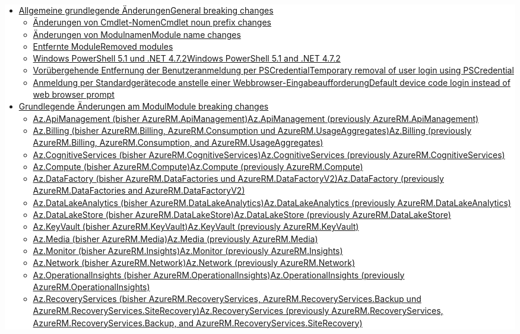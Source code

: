 - [<span data-ttu-id="92f9b-110">Allgemeine grundlegende Änderungen</span><span class="sxs-lookup"><span data-stu-id="92f9b-110">General breaking changes</span></span>](#general-breaking-changes)
  - [<span data-ttu-id="92f9b-111">Änderungen von Cmdlet-Nomen</span><span class="sxs-lookup"><span data-stu-id="92f9b-111">Cmdlet noun prefix changes</span></span>](#cmdlet-noun-prefix-changes)
  - [<span data-ttu-id="92f9b-112">Änderungen von Modulnamen</span><span class="sxs-lookup"><span data-stu-id="92f9b-112">Module name changes</span></span>](#module-name-changes)
  - [<span data-ttu-id="92f9b-113">Entfernte Module</span><span class="sxs-lookup"><span data-stu-id="92f9b-113">Removed modules</span></span>](#removed-modules)
  - [<span data-ttu-id="92f9b-114">Windows PowerShell 5.1 und .NET 4.7.2</span><span class="sxs-lookup"><span data-stu-id="92f9b-114">Windows PowerShell 5.1 and .NET 4.7.2</span></span>](#windows-powershell-51-and-net-472)
  - [<span data-ttu-id="92f9b-115">Vorübergehende Entfernung der Benutzeranmeldung per PSCredential</span><span class="sxs-lookup"><span data-stu-id="92f9b-115">Temporary removal of user login using PSCredential</span></span>](#temporary-removal-of-user-login-using-pscredential)
  - [<span data-ttu-id="92f9b-116">Anmeldung per Standardgerätecode anstelle einer Webbrowser-Eingabeaufforderung</span><span class="sxs-lookup"><span data-stu-id="92f9b-116">Default device code login instead of web browser prompt</span></span>](#default-device-code-login-instead-of-web-browser-prompt)
- [<span data-ttu-id="92f9b-117">Grundlegende Änderungen am Modul</span><span class="sxs-lookup"><span data-stu-id="92f9b-117">Module breaking changes</span></span>](#module-breaking-changes)
  - [<span data-ttu-id="92f9b-118">Az.ApiManagement (bisher AzureRM.ApiManagement)</span><span class="sxs-lookup"><span data-stu-id="92f9b-118">Az.ApiManagement (previously AzureRM.ApiManagement)</span></span>](#azapimanagement-previously-azurermapimanagement)
  - [<span data-ttu-id="92f9b-119">Az.Billing (bisher AzureRM.Billing, AzureRM.Consumption und AzureRM.UsageAggregates)</span><span class="sxs-lookup"><span data-stu-id="92f9b-119">Az.Billing (previously AzureRM.Billing, AzureRM.Consumption, and AzureRM.UsageAggregates)</span></span>](#azbilling-previously-azurermbilling-azurermconsumption-and-azurermusageaggregates)
  - [<span data-ttu-id="92f9b-120">Az.CognitiveServices (bisher AzureRM.CognitiveServices)</span><span class="sxs-lookup"><span data-stu-id="92f9b-120">Az.CognitiveServices (previously AzureRM.CognitiveServices)</span></span>](#azcognitiveservices-previously-azurermcognitiveservices)
  - [<span data-ttu-id="92f9b-121">Az.Compute (bisher AzureRM.Compute)</span><span class="sxs-lookup"><span data-stu-id="92f9b-121">Az.Compute (previously AzureRM.Compute)</span></span>](#azcompute-previously-azurermcompute)
  - [<span data-ttu-id="92f9b-122">Az.DataFactory (bisher AzureRM.DataFactories und AzureRM.DataFactoryV2)</span><span class="sxs-lookup"><span data-stu-id="92f9b-122">Az.DataFactory (previously AzureRM.DataFactories and AzureRM.DataFactoryV2)</span></span>](#azdatafactory-previously-azurermdatafactories-and-azurermdatafactoryv2)
  - [<span data-ttu-id="92f9b-123">Az.DataLakeAnalytics (bisher AzureRM.DataLakeAnalytics)</span><span class="sxs-lookup"><span data-stu-id="92f9b-123">Az.DataLakeAnalytics (previously AzureRM.DataLakeAnalytics)</span></span>](#azdatalakeanalytics-previously-azurermdatalakeanalytics)
  - [<span data-ttu-id="92f9b-124">Az.DataLakeStore (bisher AzureRM.DataLakeStore)</span><span class="sxs-lookup"><span data-stu-id="92f9b-124">Az.DataLakeStore (previously AzureRM.DataLakeStore)</span></span>](#azdatalakestore-previously-azurermdatalakestore)
  - [<span data-ttu-id="92f9b-125">Az.KeyVault (bisher AzureRM.KeyVault)</span><span class="sxs-lookup"><span data-stu-id="92f9b-125">Az.KeyVault (previously AzureRM.KeyVault)</span></span>](#azkeyvault-previously-azurermkeyvault)
  - [<span data-ttu-id="92f9b-126">Az.Media (bisher AzureRM.Media)</span><span class="sxs-lookup"><span data-stu-id="92f9b-126">Az.Media (previously AzureRM.Media)</span></span>](#azmedia-previously-azurermmedia)
  - [<span data-ttu-id="92f9b-127">Az.Monitor (bisher AzureRM.Insights)</span><span class="sxs-lookup"><span data-stu-id="92f9b-127">Az.Monitor (previously AzureRM.Insights)</span></span>](#azmonitor-previously-azurerminsights)
  - [<span data-ttu-id="92f9b-128">Az.Network (bisher AzureRM.Network)</span><span class="sxs-lookup"><span data-stu-id="92f9b-128">Az.Network (previously AzureRM.Network)</span></span>](#aznetwork-previously-azurermnetwork)
  - [<span data-ttu-id="92f9b-129">Az.OperationalInsights (bisher AzureRM.OperationalInsights)</span><span class="sxs-lookup"><span data-stu-id="92f9b-129">Az.OperationalInsights (previously AzureRM.OperationalInsights)</span></span>](#azoperationalinsights-previously-azurermoperationalinsights)
  - [<span data-ttu-id="92f9b-130">Az.RecoveryServices (bisher AzureRM.RecoveryServices, AzureRM.RecoveryServices.Backup und AzureRM.RecoveryServices.SiteRecovery)</span><span class="sxs-lookup"><span data-stu-id="92f9b-130">Az.RecoveryServices (previously AzureRM.RecoveryServices, AzureRM.RecoveryServices.Backup, and AzureRM.RecoveryServices.SiteRecovery)</span></span>](#azrecoveryservices-previously-azurermrecoveryservices-azurermrecoveryservicesbackup-and-azurermrecoveryservicessiterecovery)